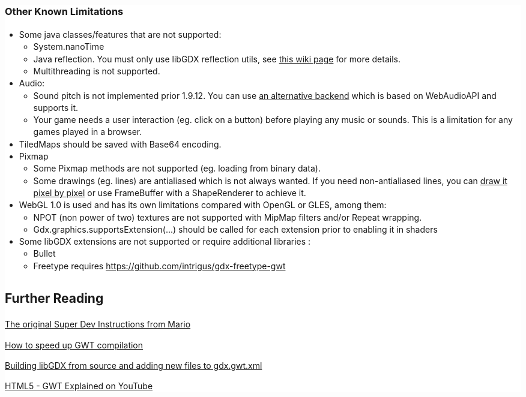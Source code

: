 ### Other Known Limitations

* Some java classes/features that are not supported:
  * System.nanoTime
  * Java reflection. You must only use libGDX reflection utils, see [this wiki page](https://github.com/libgdx/libgdx/wiki/Reflection#gwt) for more details.
  * Multithreading is not supported.
* Audio:
  * Sound pitch is not implemented prior 1.9.12. You can use [an alternative backend](https://github.com/MrStahlfelge/gdx-backends) which is based on WebAudioAPI and supports it.
  * Your game needs a user interaction (eg. click on a button) before playing any music or sounds. This is a limitation for any games played in a browser.
* TiledMaps should be saved with Base64 encoding.
* Pixmap
  * Some Pixmap methods are not supported (eg. loading from binary data).
  * Some drawings (eg. lines) are antialiased which is not always wanted. If you need non-antialiased lines, you can [draw it pixel by pixel](https://github.com/libgdx/libgdx/issues/6019#issuecomment-702916344) or use FrameBuffer with a ShapeRenderer to achieve it.
* WebGL 1.0 is used and has its own limitations compared with OpenGL or GLES, among them:
  * NPOT (non power of two) textures are not supported with MipMap filters and/or Repeat wrapping.
  * Gdx.graphics.supportsExtension(...) should be called for each extension prior to enabling it in shaders
* Some libGDX extensions are not supported or require additional libraries :
  * Bullet
  * Freetype requires https://github.com/intrigus/gdx-freetype-gwt

## Further Reading

[The original Super Dev Instructions from Mario](https://web.archive.org/web/20201028180932/https://www.badlogicgames.com/wordpress/?p=3073)

[How to speed up GWT compilation](https://www.gamefromscratch.com/post/2013/10/07/Speeding-up-GWT-compilation-speeds-in-a-LibGDX-project.aspx)

[Building libGDX from source and adding new files to gdx.gwt.xml](https://github.com/libgdx/libgdx/wiki/Local-LibGDX-package-use-with-GWT)

[HTML5 - GWT Explained on YouTube](https://youtu.be/I_85usDvJvQ)
